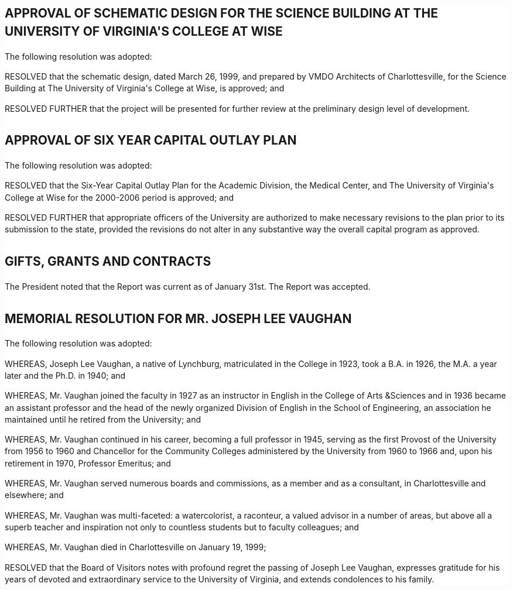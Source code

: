 APPROVAL OF SCHEMATIC DESIGN FOR THE SCIENCE BUILDING AT THE UNIVERSITY OF VIRGINIA'S COLLEGE AT WISE
-----------------------------------------------------------------------------------------------------

The following resolution was adopted:

RESOLVED that the schematic design, dated March 26, 1999, and prepared by VMDO Architects of Charlottesville, for the Science Building at The University of Virginia's College at Wise, is approved; and

RESOLVED FURTHER that the project will be presented for further review at the preliminary design level of development.

APPROVAL OF SIX YEAR CAPITAL OUTLAY PLAN
----------------------------------------

The following resolution was adopted:

RESOLVED that the Six-Year Capital Outlay Plan for the Academic Division, the Medical Center, and The University of Virginia's College at Wise for the 2000-2006 period is approved; and

RESOLVED FURTHER that appropriate officers of the University are authorized to make necessary revisions to the plan prior to its submission to the state, provided the revisions do not alter in any substantive way the overall capital program as approved.

GIFTS, GRANTS AND CONTRACTS
---------------------------

The President noted that the Report was current as of January 31st. The Report was accepted.

MEMORIAL RESOLUTION FOR MR. JOSEPH LEE VAUGHAN
----------------------------------------------

The following resolution was adopted:

WHEREAS, Joseph Lee Vaughan, a native of Lynchburg, matriculated in the College in 1923, took a B.A. in 1926, the M.A. a year later and the Ph.D. in 1940; and

WHEREAS, Mr. Vaughan joined the faculty in 1927 as an instructor in English in the College of Arts &Sciences and in 1936 became an assistant professor and the head of the newly organized Division of English in the School of Engineering, an association he maintained until he retired from the University; and

WHEREAS, Mr. Vaughan continued in his career, becoming a full professor in 1945, serving as the first Provost of the University from 1956 to 1960 and Chancellor for the Community Colleges administered by the University from 1960 to 1966 and, upon his retirement in 1970, Professor Emeritus; and

WHEREAS, Mr. Vaughan served numerous boards and commissions, as a member and as a consultant, in Charlottesville and elsewhere; and

WHEREAS, Mr. Vaughan was multi-faceted: a watercolorist, a raconteur, a valued advisor in a number of areas, but above all a superb teacher and inspiration not only to countless students but to faculty colleagues; and

WHEREAS, Mr. Vaughan died in Charlottesville on January 19, 1999;

RESOLVED that the Board of Visitors notes with profound regret the passing of Joseph Lee Vaughan, expresses gratitude for his years of devoted and extraordinary service to the University of Virginia, and extends condolences to his family.
